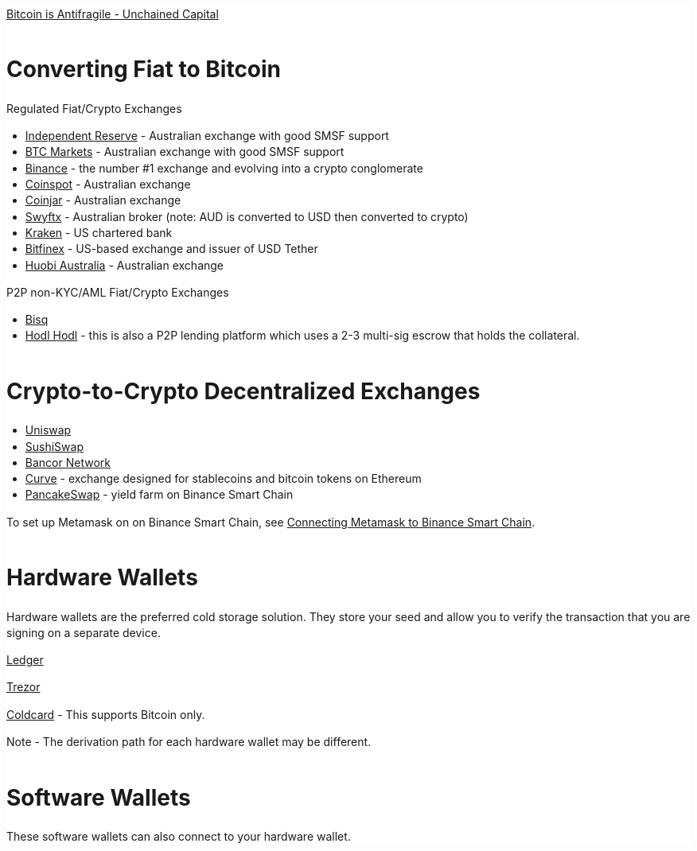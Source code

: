 [Bitcoin is Antifragile - Unchained Capital](https://unchained-capital.com/blog/bitcoin-is-antifragile/)

# Converting Fiat to Bitcoin

Regulated Fiat/Crypto Exchanges
* [Independent Reserve](https://www.independentreserve.com/invite/PQQGEH) - Australian exchange with good SMSF support
* [BTC Markets](https://www.btcmarkets.net/) - Australian exchange with good SMSF support
* [Binance](https://www.binance.com/en/register?ref=BAU03MPK) - the number #1 exchange and evolving into a crypto conglomerate
* [Coinspot](https://www.coinspot.com.au/) - Australian exchange
* [Coinjar](https://www.coinjar.com/) - Australian exchange
* [Swyftx](https://swyftx.com.au/) - Australian broker (note: AUD is converted to USD then converted to crypto)
* [Kraken](https://www.kraken.com/) - US chartered bank
* [Bitfinex](https://www.bitfinex.com/) - US-based exchange and issuer of USD Tether
* [Huobi Australia](https://www.huobi.com.au/) - Australian exchange

P2P non-KYC/AML Fiat/Crypto Exchanges
* [Bisq](https://bisq.network/)
* [Hodl Hodl](https://www.hodlhodl.com/) - this is also a P2P lending platform which uses a 2-3 multi-sig escrow that holds the collateral.

# Crypto-to-Crypto Decentralized Exchanges

* [Uniswap](https://uniswap.org/)
* [SushiSwap](https://www.sushi.com/)
* [Bancor Network](https://app.bancor.network/eth/swap)
* [Curve](https://www.curve.fi/) - exchange designed for stablecoins and bitcoin tokens on Ethereum
* [PancakeSwap](https://pancakeswap.finance/) - yield farm on Binance Smart Chain

To set up Metamask on on Binance Smart Chain, see [Connecting Metamask to Binance Smart Chain](https://academy.binance.com/en/articles/connecting-metamask-to-binance-smart-chain).

# Hardware Wallets

Hardware wallets are the preferred cold storage solution. They store your seed and allow you to verify the transaction that you are signing on a separate device.

[Ledger](https://www.ledger.com/)

[Trezor](https://trezor.io/)

[Coldcard](https://coldcardwallet.com/) - This supports Bitcoin only.

Note - The derivation path for each hardware wallet may be different.

# Software Wallets

These software wallets can also connect to your hardware wallet.
